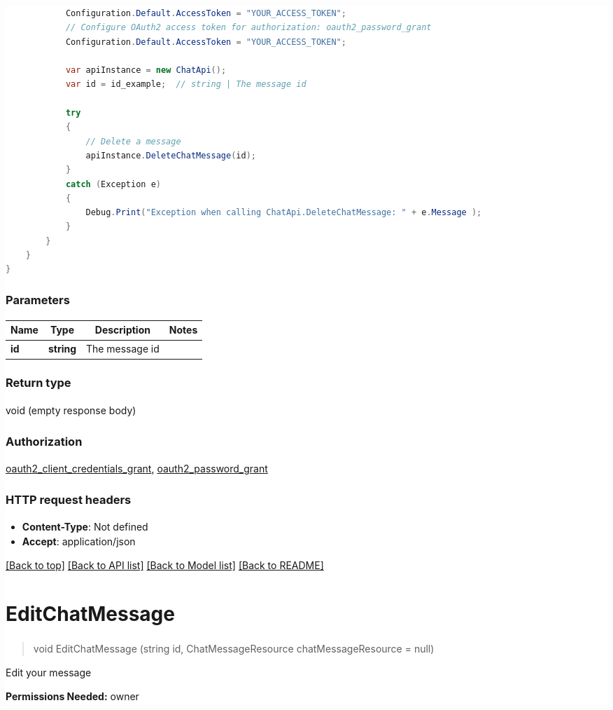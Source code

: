 ```csharp
            Configuration.Default.AccessToken = "YOUR_ACCESS_TOKEN";
            // Configure OAuth2 access token for authorization: oauth2_password_grant
            Configuration.Default.AccessToken = "YOUR_ACCESS_TOKEN";

            var apiInstance = new ChatApi();
            var id = id_example;  // string | The message id

            try
            {
                // Delete a message
                apiInstance.DeleteChatMessage(id);
            }
            catch (Exception e)
            {
                Debug.Print("Exception when calling ChatApi.DeleteChatMessage: " + e.Message );
            }
        }
    }
}
```

### Parameters

Name | Type | Description  | Notes
------------- | ------------- | ------------- | -------------
 **id** | **string**| The message id | 

### Return type

void (empty response body)

### Authorization

[oauth2_client_credentials_grant](../README.md#oauth2_client_credentials_grant), [oauth2_password_grant](../README.md#oauth2_password_grant)

### HTTP request headers

 - **Content-Type**: Not defined
 - **Accept**: application/json

[[Back to top]](#) [[Back to API list]](../README.md#documentation-for-api-endpoints) [[Back to Model list]](../README.md#documentation-for-models) [[Back to README]](../README.md)

<a name="editchatmessage"></a>
# **EditChatMessage**
> void EditChatMessage (string id, ChatMessageResource chatMessageResource = null)

Edit your message

<b>Permissions Needed:</b> owner

